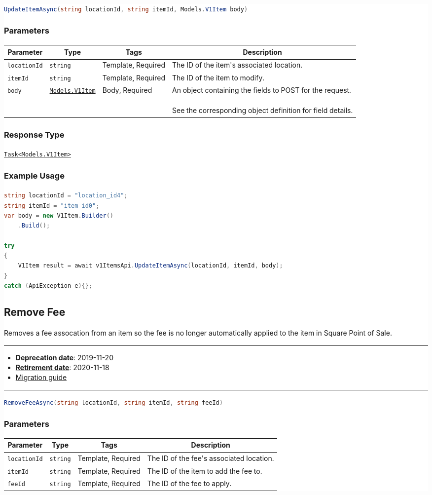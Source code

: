 
```csharp
UpdateItemAsync(string locationId, string itemId, Models.V1Item body)
```

### Parameters

| Parameter | Type | Tags | Description |
|  --- | --- | --- | --- |
| `locationId` | `string` | Template, Required | The ID of the item's associated location. |
| `itemId` | `string` | Template, Required | The ID of the item to modify. |
| `body` | [`Models.V1Item`](/doc/models/v1-item.md) | Body, Required | An object containing the fields to POST for the request.<br><br>See the corresponding object definition for field details. |

### Response Type

[`Task<Models.V1Item>`](/doc/models/v1-item.md)

### Example Usage

```csharp
string locationId = "location_id4";
string itemId = "item_id0";
var body = new V1Item.Builder()
    .Build();

try
{
    V1Item result = await v1ItemsApi.UpdateItemAsync(locationId, itemId, body);
}
catch (ApiException e){};
```

## Remove Fee

Removes a fee assocation from an item so the fee is no longer
automatically applied to the item in Square Point of Sale.

---

- __Deprecation date__: 2019-11-20
- [__Retirement date__](https://developer.squareup.com/docs/build-basics/api-lifecycle#deprecated): 2020-11-18
- [Migration guide](https://developer.squareup.com/docs/migrate-from-v1/guides/v1-items)

---

```csharp
RemoveFeeAsync(string locationId, string itemId, string feeId)
```

### Parameters

| Parameter | Type | Tags | Description |
|  --- | --- | --- | --- |
| `locationId` | `string` | Template, Required | The ID of the fee's associated location. |
| `itemId` | `string` | Template, Required | The ID of the item to add the fee to. |
| `feeId` | `string` | Template, Required | The ID of the fee to apply. |
